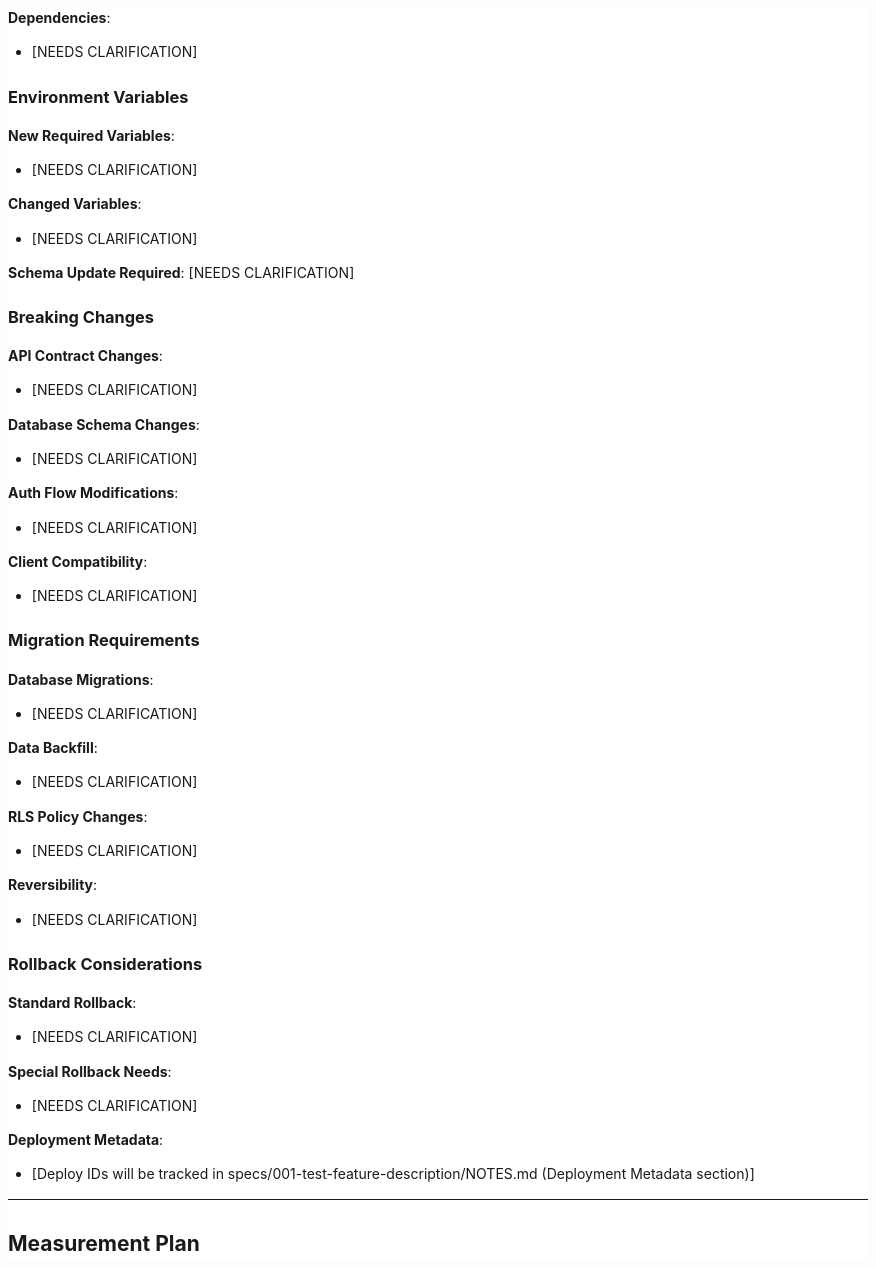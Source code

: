 **Dependencies**:
- [NEEDS CLARIFICATION]

### Environment Variables

**New Required Variables**:
- [NEEDS CLARIFICATION]

**Changed Variables**:
- [NEEDS CLARIFICATION]

**Schema Update Required**: [NEEDS CLARIFICATION]

### Breaking Changes

**API Contract Changes**:
- [NEEDS CLARIFICATION]

**Database Schema Changes**:
- [NEEDS CLARIFICATION]

**Auth Flow Modifications**:
- [NEEDS CLARIFICATION]

**Client Compatibility**:
- [NEEDS CLARIFICATION]

### Migration Requirements

**Database Migrations**:
- [NEEDS CLARIFICATION]

**Data Backfill**:
- [NEEDS CLARIFICATION]

**RLS Policy Changes**:
- [NEEDS CLARIFICATION]

**Reversibility**:
- [NEEDS CLARIFICATION]

### Rollback Considerations

**Standard Rollback**:
- [NEEDS CLARIFICATION]

**Special Rollback Needs**:
- [NEEDS CLARIFICATION]

**Deployment Metadata**:
- [Deploy IDs will be tracked in specs/001-test-feature-description/NOTES.md (Deployment Metadata section)]

---

## Measurement Plan
